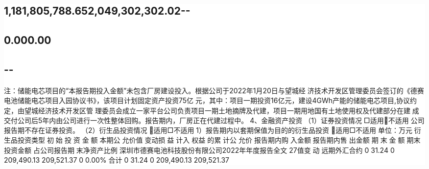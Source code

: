 1,181,805,788.652,049,302,302.02--
--
0.000.00
--
--
--
注：储能电芯项目的“本报告期投入金额”未包含厂房建设投入。根据公司于2022年1月20日与望城经
济技术开发区管理委员会签订的《德赛电池储能电芯项目入园协议书》，该项目计划固定资产投资75亿
元，其中：项目一期投资16亿元，建设4GWh产能的储能电芯项目,协议约定，由望城经济技术开发区管
理委员会成立一家平台公司负责项目一期土地摘牌及代建，项目一期用地国有土地使用权及代建部分在建
成交付公司后5年内由公司进行一次性整体回购。报告期内，厂房正在代建过程中。
4、金融资产投资
（1）证券投资情况
□适用不适用
公司报告期不存在证券投资。
（2）衍生品投资情况
适用□不适用
1）报告期内以套期保值为目的的衍生品投资
适用□不适用
单位：万元
衍生品投资类型
初
始
投
资
金
额
本期公
允价值
变动损
益
计入
权益
的累
计公
允价
报告期内购
入金额
报告期内售
出金额
期
末
金
额
期末投资金额
占公司报告期
末净资产比例
深圳市德赛电池科技股份有限公司2022年年度报告全文
27值变
动
远期外汇合约
0
31.24
0
209,490.13
209,521.37
0
0.00%
合计
0
31.24
0
209,490.13
209,521.37